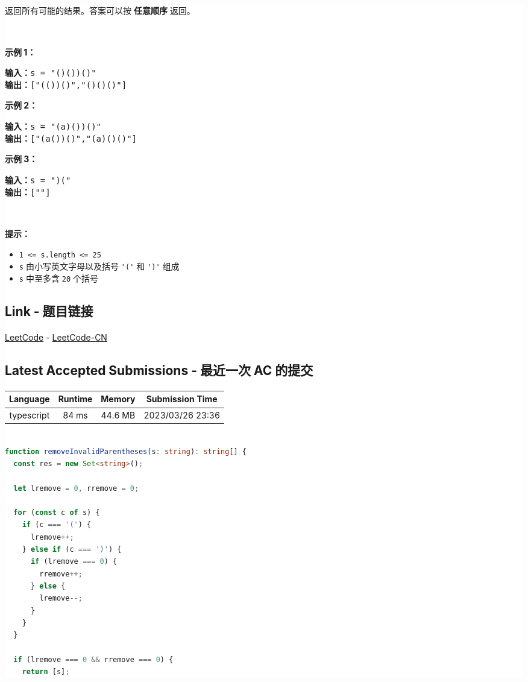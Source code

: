 <p>返回所有可能的结果。答案可以按 <strong>任意顺序</strong> 返回。</p>

<p> </p>

<p><strong>示例 1：</strong></p>

<pre>
<strong>输入：</strong>s = "()())()"
<strong>输出：</strong>["(())()","()()()"]
</pre>

<p><strong>示例 2：</strong></p>

<pre>
<strong>输入：</strong>s = "(a)())()"
<strong>输出：</strong>["(a())()","(a)()()"]
</pre>

<p><strong>示例 3：</strong></p>

<pre>
<strong>输入：</strong>s = ")("
<strong>输出：</strong>[""]
</pre>

<p> </p>

<p><strong>提示：</strong></p>

<ul>
	<li><code>1 <= s.length <= 25</code></li>
	<li><code>s</code> 由小写英文字母以及括号 <code>'('</code> 和 <code>')'</code> 组成</li>
	<li><code>s</code> 中至多含 <code>20</code> 个括号</li>
</ul>



## Link - 题目链接

[LeetCode](https://leetcode.com/problems/remove-invalid-parentheses/description/)  -  [LeetCode-CN](https://leetcode.cn/problems/remove-invalid-parentheses/description/)
## Latest Accepted Submissions - 最近一次 AC 的提交


| Language | Runtime | Memory | Submission Time |
|:---:|:---:|:---:|:---:|
| typescript  | 84 ms | 44.6 MB | 2023/03/26 23:36 |

```typescript

function removeInvalidParentheses(s: string): string[] {
  const res = new Set<string>();

  let lremove = 0, rremove = 0;

  for (const c of s) {
    if (c === '(') {
      lremove++;
    } else if (c === ')') {
      if (lremove === 0) {
        rremove++;
      } else {
        lremove--;
      }
    }
  }

  if (lremove === 0 && rremove === 0) {
    return [s];
```